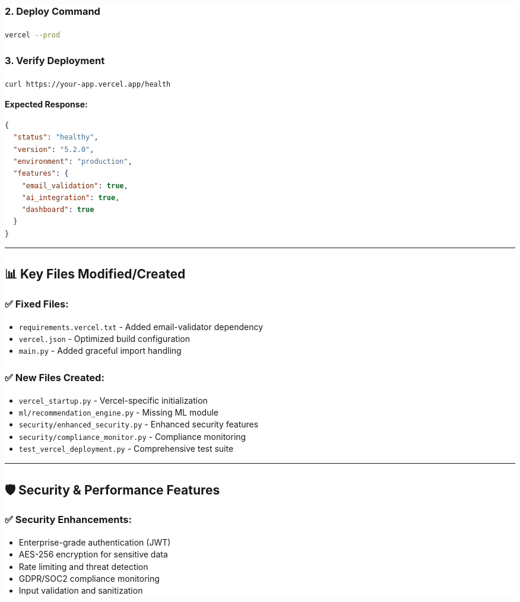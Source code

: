 ### **2. Deploy Command**
```bash
vercel --prod
```

### **3. Verify Deployment**
```bash
curl https://your-app.vercel.app/health
```

**Expected Response:**
```json
{
  "status": "healthy",
  "version": "5.2.0",
  "environment": "production",
  "features": {
    "email_validation": true,
    "ai_integration": true,
    "dashboard": true
  }
}
```

---

## 📊 **Key Files Modified/Created**

### **✅ Fixed Files:**
- `requirements.vercel.txt` - Added email-validator dependency
- `vercel.json` - Optimized build configuration
- `main.py` - Added graceful import handling

### **✅ New Files Created:**
- `vercel_startup.py` - Vercel-specific initialization
- `ml/recommendation_engine.py` - Missing ML module
- `security/enhanced_security.py` - Enhanced security features
- `security/compliance_monitor.py` - Compliance monitoring
- `test_vercel_deployment.py` - Comprehensive test suite

---

## 🛡️ **Security & Performance Features**

### **✅ Security Enhancements:**
- Enterprise-grade authentication (JWT)
- AES-256 encryption for sensitive data
- Rate limiting and threat detection
- GDPR/SOC2 compliance monitoring
- Input validation and sanitization
